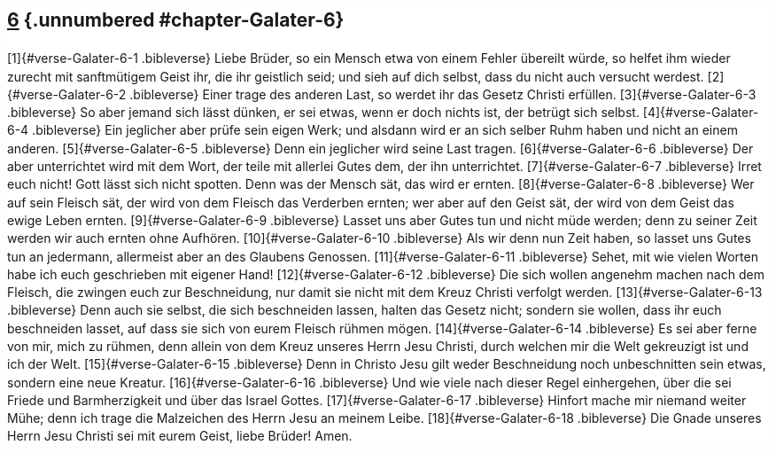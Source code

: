 ## [6](#book-Galater) {.unnumbered #chapter-Galater-6}
[1]{#verse-Galater-6-1 .bibleverse} Liebe Brüder, so ein Mensch etwa von einem Fehler übereilt würde, so helfet ihm wieder zurecht mit sanftmütigem Geist ihr, die ihr geistlich seid; und sieh auf dich selbst, dass du nicht auch versucht werdest. [2]{#verse-Galater-6-2 .bibleverse} Einer trage des anderen Last, so werdet ihr das Gesetz Christi erfüllen. [3]{#verse-Galater-6-3 .bibleverse} So aber jemand sich lässt dünken, er sei etwas, wenn er doch nichts ist, der betrügt sich selbst. [4]{#verse-Galater-6-4 .bibleverse} Ein jeglicher aber prüfe sein eigen Werk; und alsdann wird er an sich selber Ruhm haben und nicht an einem anderen. [5]{#verse-Galater-6-5 .bibleverse} Denn ein jeglicher wird seine Last tragen. [6]{#verse-Galater-6-6 .bibleverse} Der aber unterrichtet wird mit dem Wort, der teile mit allerlei Gutes dem, der ihn unterrichtet. [7]{#verse-Galater-6-7 .bibleverse} Irret euch nicht! Gott lässt sich nicht spotten. Denn was der Mensch sät, das wird er ernten. [8]{#verse-Galater-6-8 .bibleverse} Wer auf sein Fleisch sät, der wird von dem Fleisch das Verderben ernten; wer aber auf den Geist sät, der wird von dem Geist das ewige Leben ernten. [9]{#verse-Galater-6-9 .bibleverse} Lasset uns aber Gutes tun und nicht müde werden; denn zu seiner Zeit werden wir auch ernten ohne Aufhören. [10]{#verse-Galater-6-10 .bibleverse} Als wir denn nun Zeit haben, so lasset uns Gutes tun an jedermann, allermeist aber an des Glaubens Genossen. [11]{#verse-Galater-6-11 .bibleverse} Sehet, mit wie vielen Worten habe ich euch geschrieben mit eigener Hand! [12]{#verse-Galater-6-12 .bibleverse} Die sich wollen angenehm machen nach dem Fleisch, die zwingen euch zur Beschneidung, nur damit sie nicht mit dem Kreuz Christi verfolgt werden. [13]{#verse-Galater-6-13 .bibleverse} Denn auch sie selbst, die sich beschneiden lassen, halten das Gesetz nicht; sondern sie wollen, dass ihr euch beschneiden lasset, auf dass sie sich von eurem Fleisch rühmen mögen. [14]{#verse-Galater-6-14 .bibleverse} Es sei aber ferne von mir, mich zu rühmen, denn allein von dem Kreuz unseres Herrn Jesu Christi, durch welchen mir die Welt gekreuzigt ist und ich der Welt. [15]{#verse-Galater-6-15 .bibleverse} Denn in Christo Jesu gilt weder Beschneidung noch unbeschnitten sein etwas, sondern eine neue Kreatur. [16]{#verse-Galater-6-16 .bibleverse} Und wie viele nach dieser Regel einhergehen, über die sei Friede und Barmherzigkeit und über das Israel Gottes. [17]{#verse-Galater-6-17 .bibleverse} Hinfort mache mir niemand weiter Mühe; denn ich trage die Malzeichen des Herrn Jesu an meinem Leibe. [18]{#verse-Galater-6-18 .bibleverse} Die Gnade unseres Herrn Jesu Christi sei mit eurem Geist, liebe Brüder! Amen.